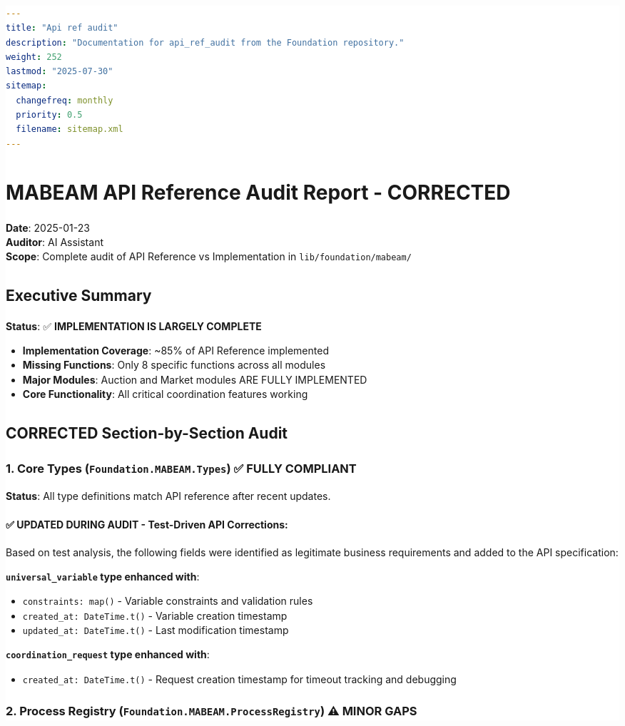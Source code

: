 ```yaml
---
title: "Api ref audit"
description: "Documentation for api_ref_audit from the Foundation repository."
weight: 252
lastmod: "2025-07-30"
sitemap:
  changefreq: monthly
  priority: 0.5
  filename: sitemap.xml
---
```


# MABEAM API Reference Audit Report - CORRECTED

**Date**: 2025-01-23  
**Auditor**: AI Assistant  
**Scope**: Complete audit of API Reference vs Implementation in `lib/foundation/mabeam/`

## Executive Summary

**Status**: ✅ **IMPLEMENTATION IS LARGELY COMPLETE**

- **Implementation Coverage**: ~85% of API Reference implemented
- **Missing Functions**: Only 8 specific functions across all modules
- **Major Modules**: Auction and Market modules ARE FULLY IMPLEMENTED
- **Core Functionality**: All critical coordination features working

## CORRECTED Section-by-Section Audit

### 1. Core Types (`Foundation.MABEAM.Types`) ✅ **FULLY COMPLIANT**

**Status**: All type definitions match API reference after recent updates.

#### ✅ **UPDATED DURING AUDIT** - Test-Driven API Corrections:
Based on test analysis, the following fields were identified as legitimate business requirements and added to the API specification:

**`universal_variable` type enhanced with**:
- `constraints: map()` - Variable constraints and validation rules
- `created_at: DateTime.t()` - Variable creation timestamp
- `updated_at: DateTime.t()` - Last modification timestamp

**`coordination_request` type enhanced with**:
- `created_at: DateTime.t()` - Request creation timestamp for timeout tracking and debugging

### 2. Process Registry (`Foundation.MABEAM.ProcessRegistry`) ⚠️ **MINOR GAPS**
